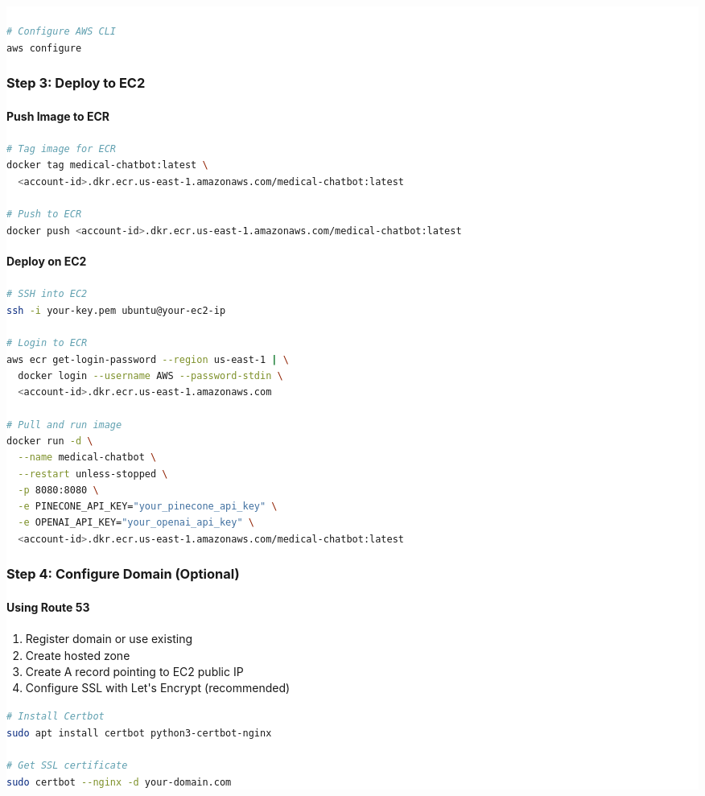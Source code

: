 ```bash

# Configure AWS CLI
aws configure
```

### Step 3: Deploy to EC2

#### Push Image to ECR

```bash
# Tag image for ECR
docker tag medical-chatbot:latest \
  <account-id>.dkr.ecr.us-east-1.amazonaws.com/medical-chatbot:latest

# Push to ECR
docker push <account-id>.dkr.ecr.us-east-1.amazonaws.com/medical-chatbot:latest
```

#### Deploy on EC2

```bash
# SSH into EC2
ssh -i your-key.pem ubuntu@your-ec2-ip

# Login to ECR
aws ecr get-login-password --region us-east-1 | \
  docker login --username AWS --password-stdin \
  <account-id>.dkr.ecr.us-east-1.amazonaws.com

# Pull and run image
docker run -d \
  --name medical-chatbot \
  --restart unless-stopped \
  -p 8080:8080 \
  -e PINECONE_API_KEY="your_pinecone_api_key" \
  -e OPENAI_API_KEY="your_openai_api_key" \
  <account-id>.dkr.ecr.us-east-1.amazonaws.com/medical-chatbot:latest
```

### Step 4: Configure Domain (Optional)

#### Using Route 53

1. Register domain or use existing
2. Create hosted zone
3. Create A record pointing to EC2 public IP
4. Configure SSL with Let's Encrypt (recommended)

```bash
# Install Certbot
sudo apt install certbot python3-certbot-nginx

# Get SSL certificate
sudo certbot --nginx -d your-domain.com
```
